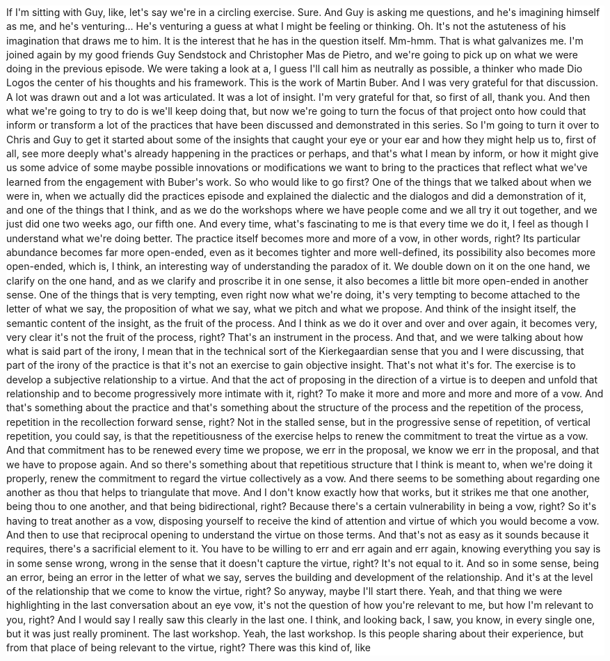  If I'm sitting with Guy, like, let's say we're in a circling exercise. Sure. And Guy is asking me questions, and he's imagining himself as me, and he's venturing... He's venturing a guess at what I might be feeling or thinking. Oh. It's not the astuteness of his imagination that draws me to him. It is the interest that he has in the question itself. Mm-hmm. That is what galvanizes me. I'm joined again by my good friends Guy Sendstock and Christopher Mas de Pietro, and we're going to pick up on what we were doing in the previous episode. We were taking a look at a, I guess I'll call him as neutrally as possible, a thinker who made Dio Logos the center of his thoughts and his framework. This is the work of Martin Buber. And I was very grateful for that discussion. A lot was drawn out and a lot was articulated. It was a lot of insight. I'm very grateful for that, so first of all, thank you. And then what we're going to try to do is we'll keep doing that, but now we're going to turn the focus of that project onto how could that inform or transform a lot of the practices that have been discussed and demonstrated in this series. So I'm going to turn it over to Chris and Guy to get it started about some of the insights that caught your eye or your ear and how they might help us to, first of all, see more deeply what's already happening in the practices or perhaps, and that's what I mean by inform, or how it might give us some advice of some maybe possible innovations or modifications we want to bring to the practices that reflect what we've learned from the engagement with Buber's work. So who would like to go first? One of the things that we talked about when we were in, when we actually did the practices episode and explained the dialectic and the dialogos and did a demonstration of it, and one of the things that I think, and as we do the workshops where we have people come and we all try it out together, and we just did one two weeks ago, our fifth one. And every time, what's fascinating to me is that every time we do it, I feel as though I understand what we're doing better. The practice itself becomes more and more of a vow, in other words, right? Its particular abundance becomes far more open-ended, even as it becomes tighter and more well-defined, its possibility also becomes more open-ended, which is, I think, an interesting way of understanding the paradox of it. We double down on it on the one hand, we clarify on the one hand, and as we clarify and proscribe it in one sense, it also becomes a little bit more open-ended in another sense. One of the things that is very tempting, even right now what we're doing, it's very tempting to become attached to the letter of what we say, the proposition of what we say, what we pitch and what we propose. And think of the insight itself, the semantic content of the insight, as the fruit of the process. And I think as we do it over and over and over again, it becomes very, very clear it's not the fruit of the process, right? That's an instrument in the process. And that, and we were talking about how what is said part of the irony, I mean that in the technical sort of the Kierkegaardian sense that you and I were discussing, that part of the irony of the practice is that it's not an exercise to gain objective insight. That's not what it's for. The exercise is to develop a subjective relationship to a virtue. And that the act of proposing in the direction of a virtue is to deepen and unfold that relationship and to become progressively more intimate with it, right? To make it more and more and more and more of a vow. And that's something about the practice and that's something about the structure of the process and the repetition of the process, repetition in the recollection forward sense, right? Not in the stalled sense, but in the progressive sense of repetition, of vertical repetition, you could say, is that the repetitiousness of the exercise helps to renew the commitment to treat the virtue as a vow. And that commitment has to be renewed every time we propose, we err in the proposal, we know we err in the proposal, and that we have to propose again. And so there's something about that repetitious structure that I think is meant to, when we're doing it properly, renew the commitment to regard the virtue collectively as a vow. And there seems to be something about regarding one another as thou that helps to triangulate that move. And I don't know exactly how that works, but it strikes me that one another, being thou to one another, and that being bidirectional, right? Because there's a certain vulnerability in being a vow, right? So it's having to treat another as a vow, disposing yourself to receive the kind of attention and virtue of which you would become a vow. And then to use that reciprocal opening to understand the virtue on those terms. And that's not as easy as it sounds because it requires, there's a sacrificial element to it. You have to be willing to err and err again and err again, knowing everything you say is in some sense wrong, wrong in the sense that it doesn't capture the virtue, right? It's not equal to it. And so in some sense, being an error, being an error in the letter of what we say, serves the building and development of the relationship. And it's at the level of the relationship that we come to know the virtue, right? So anyway, maybe I'll start there. Yeah, and that thing we were highlighting in the last conversation about an eye vow, it's not the question of how you're relevant to me, but how I'm relevant to you, right? And I would say I really saw this clearly in the last one. I think, and looking back, I saw, you know, in every single one, but it was just really prominent. The last workshop. Yeah, the last workshop. Is this people sharing about their experience, but from that place of being relevant to the virtue, right? There was this kind of, like
